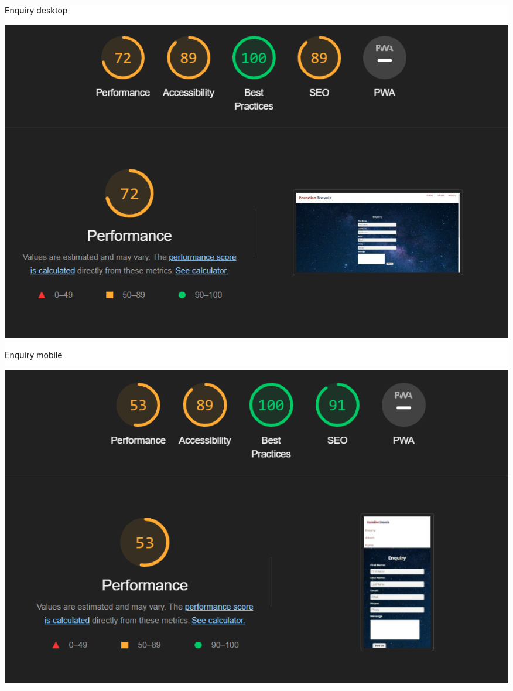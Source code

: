 Enquiry desktop

![Results](assets/images/Enquiry%20desktop.png)<br>

Enquiry mobile

![Results](assets/images/Enquiry%20mobile.png)<br>
